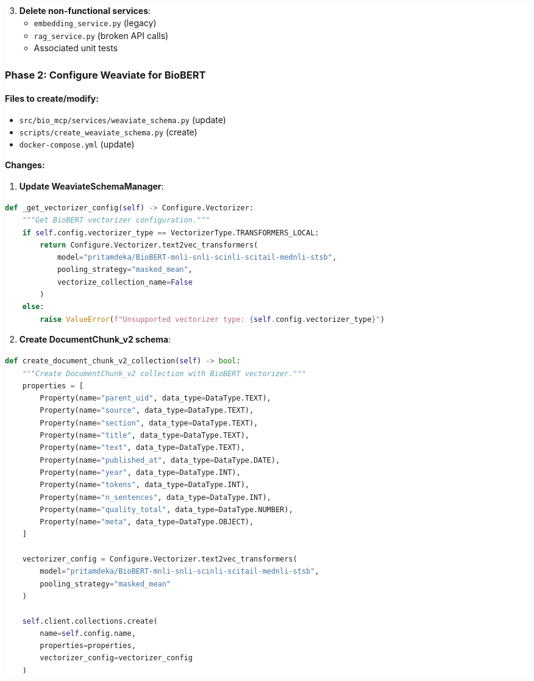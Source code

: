 3. **Delete non-functional services**:
   - `embedding_service.py` (legacy)
   - `rag_service.py` (broken API calls)
   - Associated unit tests

### Phase 2: Configure Weaviate for BioBERT

**Files to create/modify:**
- `src/bio_mcp/services/weaviate_schema.py` (update)
- `scripts/create_weaviate_schema.py` (create)
- `docker-compose.yml` (update)

**Changes:**

1. **Update WeaviateSchemaManager**:
```python
def _get_vectorizer_config(self) -> Configure.Vectorizer:
    """Get BioBERT vectorizer configuration."""
    if self.config.vectorizer_type == VectorizerType.TRANSFORMERS_LOCAL:
        return Configure.Vectorizer.text2vec_transformers(
            model="pritamdeka/BioBERT-mnli-snli-scinli-scitail-mednli-stsb",
            pooling_strategy="masked_mean",
            vectorize_collection_name=False
        )
    else:
        raise ValueError(f"Unsupported vectorizer type: {self.config.vectorizer_type}")
```

2. **Create DocumentChunk_v2 schema**:
```python
def create_document_chunk_v2_collection(self) -> bool:
    """Create DocumentChunk_v2 collection with BioBERT vectorizer."""
    properties = [
        Property(name="parent_uid", data_type=DataType.TEXT),
        Property(name="source", data_type=DataType.TEXT),
        Property(name="section", data_type=DataType.TEXT),
        Property(name="title", data_type=DataType.TEXT),
        Property(name="text", data_type=DataType.TEXT),
        Property(name="published_at", data_type=DataType.DATE),
        Property(name="year", data_type=DataType.INT),
        Property(name="tokens", data_type=DataType.INT),
        Property(name="n_sentences", data_type=DataType.INT),
        Property(name="quality_total", data_type=DataType.NUMBER),
        Property(name="meta", data_type=DataType.OBJECT),
    ]
    
    vectorizer_config = Configure.Vectorizer.text2vec_transformers(
        model="pritamdeka/BioBERT-mnli-snli-scinli-scitail-mednli-stsb",
        pooling_strategy="masked_mean"
    )
    
    self.client.collections.create(
        name=self.config.name,
        properties=properties,
        vectorizer_config=vectorizer_config
    )
```
